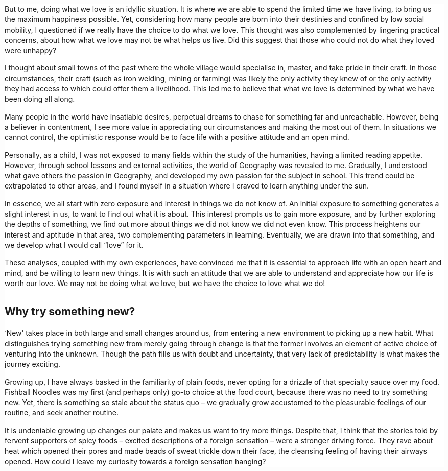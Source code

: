 But to me, doing what we love is an idyllic situation. It is where we are able to spend the limited time we have living, to bring us the maximum happiness possible. Yet, considering how many people are born into their destinies and confined by low social mobility, I questioned if we really have the choice to do what we love. This thought was also complemented by lingering practical concerns, about how what we love may not be what helps us live. Did this suggest that those who could not do what they loved were unhappy?

I thought about small towns of the past where the whole village would specialise in, master, and take pride in their craft. In those circumstances, their craft (such as iron welding, mining or farming) was likely the only activity they knew of or the only activity they had access to which could offer them a livelihood. This led me to believe that what we love is determined by what we have been doing all along.

Many people in the world have insatiable desires, perpetual dreams to chase for something far and unreachable. However, being a believer in contentment, I see more value in appreciating our circumstances and making the most out of them. In situations we cannot control, the optimistic response would be to face life with a positive attitude and an open mind.

Personally, as a child, I was not exposed to many fields within the study of the humanities, having a limited reading appetite. However, through school lessons and external activities, the world of Geography was revealed to me. Gradually, I understood what gave others the passion in Geography, and developed my own passion for the subject in school. This trend could be extrapolated to other areas, and I found myself in a situation where I craved to learn anything under the sun. 

In essence, we all start with zero exposure and interest in things we do not know of. An initial exposure to something generates a slight interest in us, to want to find out what it is about. This interest prompts us to gain more exposure, and by further exploring the depths of something, we find out more about things we did not know we did not even know. This process heightens our interest and aptitude in that area, two complementing parameters in learning. Eventually, we are drawn into that something, and we develop what I would call “love” for it.

These analyses, coupled with my own experiences, have convinced me that it is essential to approach life with an open heart and mind, and be willing to learn new things. It is with such an attitude that we are able to understand and appreciate how our life is worth our love. We may not be doing what we love, but we have the choice to love what we do!

## Why try something new?

‘New’ takes place in both large and small changes around us, from entering a new environment to picking up a new habit. What distinguishes trying something new from merely going through change is that the former involves an element of active choice of venturing into the unknown. Though the path fills us with doubt and uncertainty, that very lack of predictability is what makes the journey exciting.

Growing up, I have always basked in the familiarity of plain foods, never opting for a drizzle of that specialty sauce over my food. Fishball Noodles was my first (and perhaps only) go-to choice at the food court, because there was no need to try something new. Yet, there is something so stale about the status quo – we gradually grow accustomed to the pleasurable feelings of our routine, and seek another routine.

It is undeniable growing up changes our palate and makes us want to try more things. Despite that, I think that the stories told by fervent supporters of spicy foods – excited descriptions of a foreign sensation – were a stronger driving force. They rave about heat which opened their pores and made beads of sweat trickle down their face, the cleansing feeling of having their airways opened. How could I leave my curiosity towards a foreign sensation hanging?
